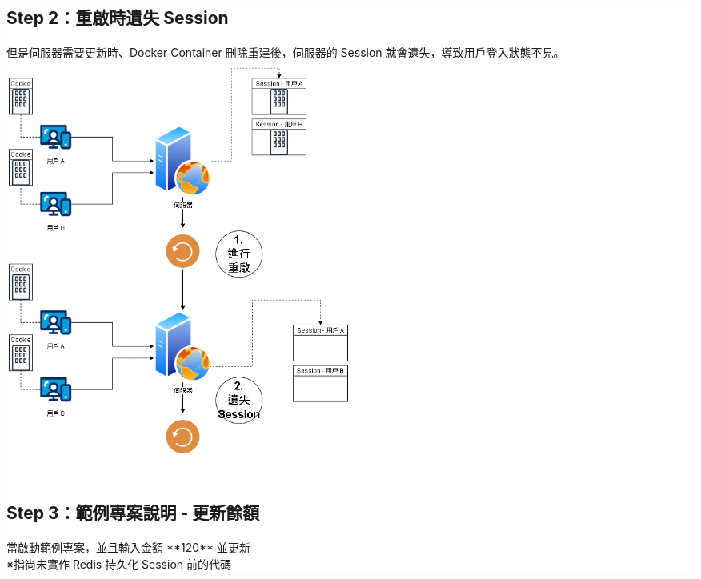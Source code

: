 <h2>Step 2：重啟時遺失 Session</h2>
但是伺服器需要更新時、Docker Container 刪除重建後，伺服器的 Session 就會遺失，導致用戶登入狀態不見。
<br/> <img src="/assets/image/LearnNote/2025_02_22/008.png" alt="" width="50%" height="50%" />
<br/><br/>

<h2>Step 3：範例專案說明 - 更新餘額</h2>
當啟動<a href="https://github.com/gotoa1234/MyBlogExample/tree/main/RedisSolveDistributedSessionExample">範例專案</a>，並且輸入金額 **120** 並更新
<br/>※指尚未實作 Redis 持久化 Session 前的代碼